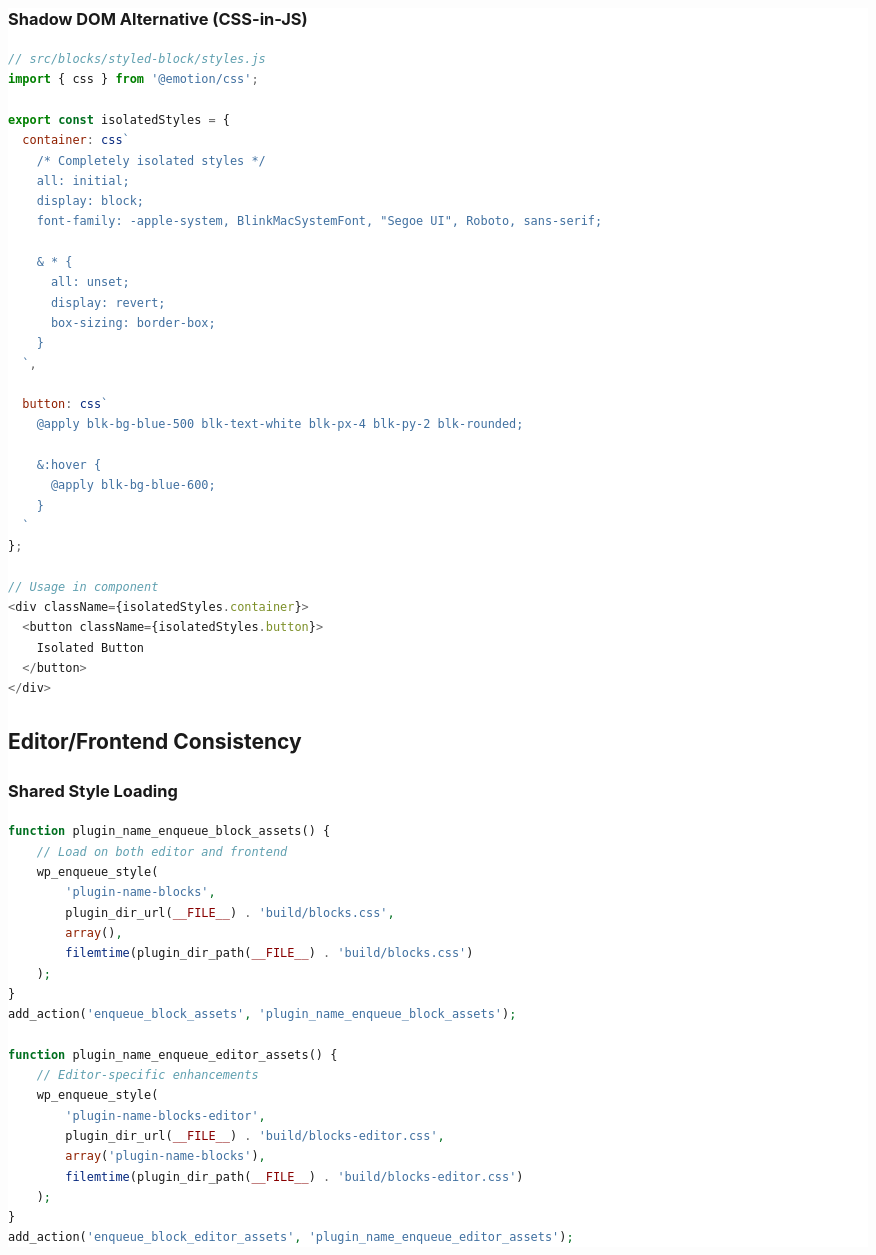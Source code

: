 ### Shadow DOM Alternative (CSS-in-JS)
```javascript
// src/blocks/styled-block/styles.js
import { css } from '@emotion/css';

export const isolatedStyles = {
  container: css`
    /* Completely isolated styles */
    all: initial;
    display: block;
    font-family: -apple-system, BlinkMacSystemFont, "Segoe UI", Roboto, sans-serif;
    
    & * {
      all: unset;
      display: revert;
      box-sizing: border-box;
    }
  `,
  
  button: css`
    @apply blk-bg-blue-500 blk-text-white blk-px-4 blk-py-2 blk-rounded;
    
    &:hover {
      @apply blk-bg-blue-600;
    }
  `
};

// Usage in component
<div className={isolatedStyles.container}>
  <button className={isolatedStyles.button}>
    Isolated Button
  </button>
</div>
```

## Editor/Frontend Consistency

### Shared Style Loading
```php
function plugin_name_enqueue_block_assets() {
    // Load on both editor and frontend
    wp_enqueue_style(
        'plugin-name-blocks',
        plugin_dir_url(__FILE__) . 'build/blocks.css',
        array(),
        filemtime(plugin_dir_path(__FILE__) . 'build/blocks.css')
    );
}
add_action('enqueue_block_assets', 'plugin_name_enqueue_block_assets');

function plugin_name_enqueue_editor_assets() {
    // Editor-specific enhancements
    wp_enqueue_style(
        'plugin-name-blocks-editor',
        plugin_dir_url(__FILE__) . 'build/blocks-editor.css',
        array('plugin-name-blocks'),
        filemtime(plugin_dir_path(__FILE__) . 'build/blocks-editor.css')
    );
}
add_action('enqueue_block_editor_assets', 'plugin_name_enqueue_editor_assets');
```
